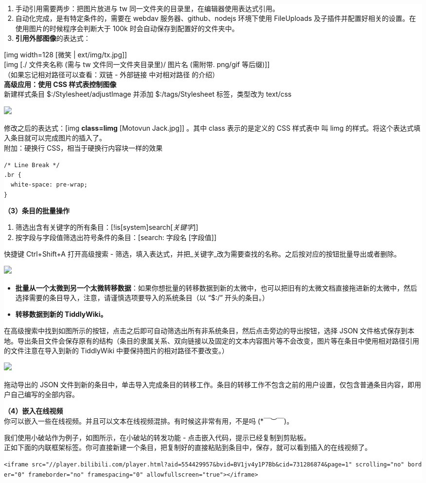 1.  手动引用需要两步：把图片放进与 tw 同一文件夹的目录里，在编辑器使用表达式引用。
2.  自动化完成，是有特定条件的，需要在 webdav 服务器、github、nodejs 环境下使用 FileUploads 及子插件并配置好相关的设置。在使用图片的时候程序会判断大于 100k 时会自动保存到配置好的文件夹中。
3.  **引用外部图像**的表达式：

[img width=128 [微笑 | ext/img/tx.jpg]]  
[img [./ 文件夹名称 (需与 tw 文件同一文件夹目录里)/ 图片名 (需附带. png/gif 等后缀)]]  
（如果忘记相对路径可以查看：双链 - 外部链接 中对相对路径 的介绍）  
**高级应用：使用 CSS 样式表控制图像**  
新建样式条目 $:/Stylesheet/adjustImage 并添加 $:/tags/Stylesheet 标签，类型改为 text/css  

![](https://pic4.zhimg.com/v2-2470955a07706b48cc7f2561c6f4c703_r.jpg)

  
修改之后的表达式：[img **class=limg** [Motovun Jack.jpg]] 。其中 class 表示的是定义的 CSS 样式表中 叫 limg 的样式。将这个表达式填入条目就可以完成图片的插入了。  
附加：硬换行 CSS，相当于硬换行内容块一样的效果

```
/* Line Break */
.br {
  white-space: pre-wrap;
}
```

  
**（3）条目的批量操作**

1.  筛选出含有关键字的所有条目：[!is[system]search[_关键字_]]
2.  按字段与字段值筛选出符号条件的条目：[search: 字段名 [字段值]]

快捷键 Ctrl+Shift+A 打开高级搜索 - 筛选，填入表达式，并把_关键字_改为需要查找的名称。之后按对应的按钮批量导出或者删除。  

![](https://pic1.zhimg.com/v2-943c0a98e554ee1f04d521aabfcee9d8_r.jpg)

*   **批量从一个太微到另一个太微转移数据**：如果你想批量的转移数据到新的太微中，也可以把旧有的太微文档直接拖进新的太微中，然后选择需要的条目导入，注意，请谨慎选项要导入的系统条目（以 “$:/” 开头的条目。）

*   **转移数据到新的 TiddlyWiki。**

在高级搜索中找到如图所示的按钮，点击之后即可自动筛选出所有非系统条目，然后点击旁边的导出按钮，选择 JSON 文件格式保存到本地。导出条目文件会保存原有的结构（条目的隶属关系、双向链接以及固定的文本内容图片等不会改变，图片等在条目中使用相对路径引用的文件注意在导入到新的 TiddlyWiki 中要保持图片的相对路径不要改变。）  

![](https://pic4.zhimg.com/v2-0c0ce080a3848a07bcc7a7a9d6fdec13_r.jpg)

  
拖动导出的 JSON 文件到新的条目中，单击导入完成条目的转移工作。条目的转移工作不包含之前的用户设置，仅包含普通条目内容，即用户自己编写的全部内容。

**（4）嵌入在线视频**  
你可以嵌入一些在线视频。并且可以文本在线视频混排。有时候这非常有用，不是吗 (*￣︶￣)。  

  
我们使用小破站作为例子，如图所示，在小破站的转发功能 - 点击嵌入代码，提示已经复制到剪贴板。  
正如下面的内联框架标签。你可直接新建一个条目，把复制好的直接粘贴到条目中，保存，就可以看到插入的在线视频了。

```
<iframe src="//player.bilibili.com/player.html?aid=554429957&bvid=BV1jv4y1P7Bb&cid=731286874&page=1" scrolling="no" border="0" frameborder="no" framespacing="0" allowfullscreen="true"></iframe>
```
